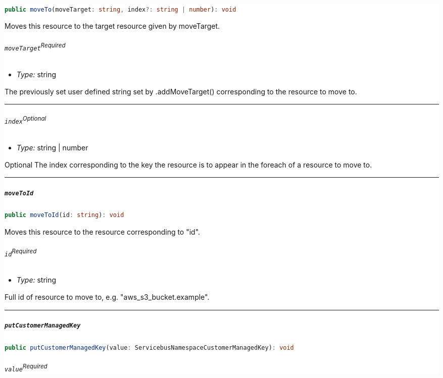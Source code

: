 ```typescript
public moveTo(moveTarget: string, index?: string | number): void
```

Moves this resource to the target resource given by moveTarget.

###### `moveTarget`<sup>Required</sup> <a name="moveTarget" id="@cdktf/provider-azurerm.servicebusNamespace.ServicebusNamespace.moveTo.parameter.moveTarget"></a>

- *Type:* string

The previously set user defined string set by .addMoveTarget() corresponding to the resource to move to.

---

###### `index`<sup>Optional</sup> <a name="index" id="@cdktf/provider-azurerm.servicebusNamespace.ServicebusNamespace.moveTo.parameter.index"></a>

- *Type:* string | number

Optional The index corresponding to the key the resource is to appear in the foreach of a resource to move to.

---

##### `moveToId` <a name="moveToId" id="@cdktf/provider-azurerm.servicebusNamespace.ServicebusNamespace.moveToId"></a>

```typescript
public moveToId(id: string): void
```

Moves this resource to the resource corresponding to "id".

###### `id`<sup>Required</sup> <a name="id" id="@cdktf/provider-azurerm.servicebusNamespace.ServicebusNamespace.moveToId.parameter.id"></a>

- *Type:* string

Full id of resource to move to, e.g. "aws_s3_bucket.example".

---

##### `putCustomerManagedKey` <a name="putCustomerManagedKey" id="@cdktf/provider-azurerm.servicebusNamespace.ServicebusNamespace.putCustomerManagedKey"></a>

```typescript
public putCustomerManagedKey(value: ServicebusNamespaceCustomerManagedKey): void
```

###### `value`<sup>Required</sup> <a name="value" id="@cdktf/provider-azurerm.servicebusNamespace.ServicebusNamespace.putCustomerManagedKey.parameter.value"></a>
